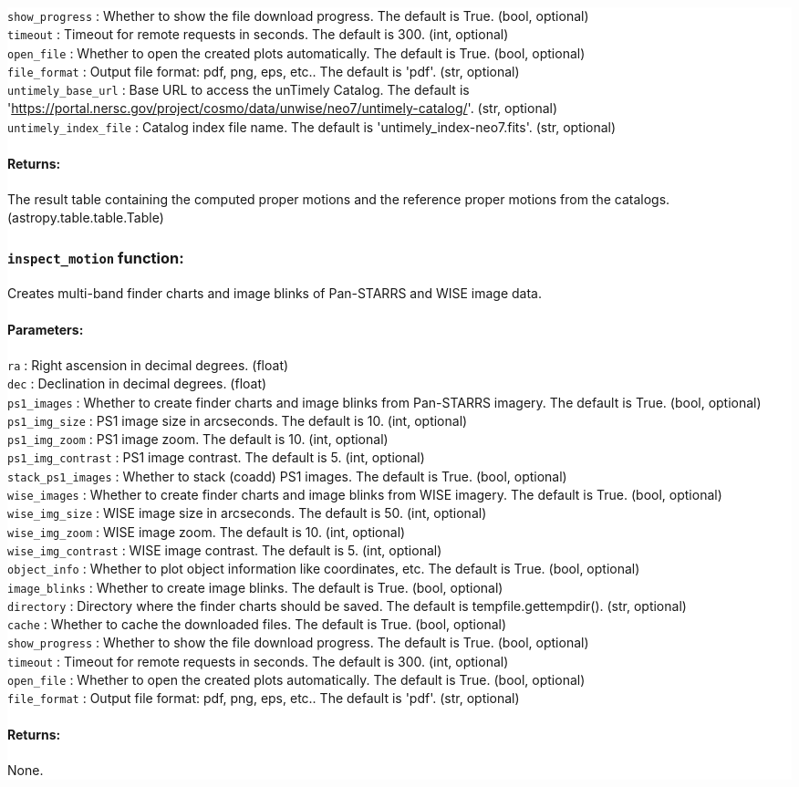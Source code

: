 ``show_progress`` : Whether to show the file download progress. The default is True. (bool, optional)  
``timeout`` : Timeout for remote requests in seconds. The default is 300. (int, optional)  
``open_file`` : Whether to open the created plots automatically. The default is True. (bool, optional)  
``file_format`` : Output file format: pdf, png, eps, etc.. The default is 'pdf'. (str, optional)  
``untimely_base_url`` : Base URL to access the unTimely Catalog. The default is 'https://portal.nersc.gov/project/cosmo/data/unwise/neo7/untimely-catalog/'. (str, optional)  
``untimely_index_file`` : Catalog index file name. The default is 'untimely_index-neo7.fits'. (str, optional)

#### Returns:
The result table containing the computed proper motions and the reference proper motions from the catalogs. (astropy.table.table.Table)

### ``inspect_motion`` function:
Creates multi-band finder charts and image blinks of Pan-STARRS and WISE image data.

#### Parameters:
``ra`` : Right ascension in decimal degrees. (float)  
``dec`` :  Declination in decimal degrees. (float)  
``ps1_images`` : Whether to create finder charts and image blinks from Pan-STARRS imagery. The default is True. (bool, optional)  
``ps1_img_size`` : PS1 image size in arcseconds. The default is 10. (int, optional)  
``ps1_img_zoom`` : PS1 image zoom. The default is 10. (int, optional)  
``ps1_img_contrast`` : PS1 image contrast. The default is 5. (int, optional)  
``stack_ps1_images`` : Whether to stack (coadd) PS1 images. The default is True. (bool, optional)  
``wise_images`` : Whether to create finder charts and image blinks from WISE imagery. The default is True. (bool, optional)  
``wise_img_size`` : WISE image size in arcseconds. The default is 50. (int, optional)  
``wise_img_zoom`` : WISE image zoom. The default is 10. (int, optional)  
``wise_img_contrast`` : WISE image contrast. The default is 5. (int, optional)  
``object_info`` : Whether to plot object information like coordinates, etc. The default is True. (bool, optional)  
``image_blinks`` : Whether to create image blinks. The default is True. (bool, optional)  
``directory`` : Directory where the finder charts should be saved. The default is tempfile.gettempdir(). (str, optional)  
``cache`` : Whether to cache the downloaded files. The default is True. (bool, optional)  
``show_progress`` : Whether to show the file download progress. The default is True. (bool, optional)  
``timeout`` : Timeout for remote requests in seconds. The default is 300. (int, optional)  
``open_file`` : Whether to open the created plots automatically. The default is True. (bool, optional)  
``file_format`` : Output file format: pdf, png, eps, etc.. The default is 'pdf'. (str, optional)

#### Returns:
None.
